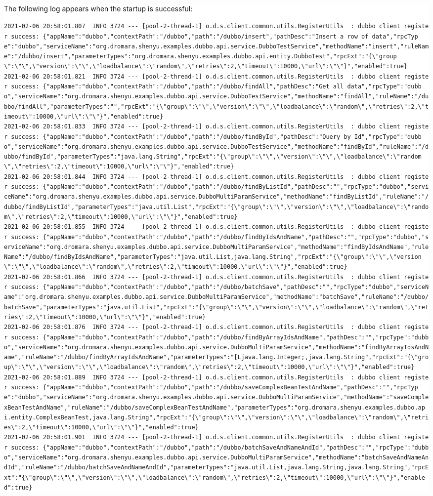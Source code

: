The following log appears when the startup is successful:
```shell
2021-02-06 20:58:01.807  INFO 3724 --- [pool-2-thread-1] o.d.s.client.common.utils.RegisterUtils  : dubbo client register success: {"appName":"dubbo","contextPath":"/dubbo","path":"/dubbo/insert","pathDesc":"Insert a row of data","rpcType":"dubbo","serviceName":"org.dromara.shenyu.examples.dubbo.api.service.DubboTestService","methodName":"insert","ruleName":"/dubbo/insert","parameterTypes":"org.dromara.shenyu.examples.dubbo.api.entity.DubboTest","rpcExt":"{\"group\":\"\",\"version\":\"\",\"loadbalance\":\"random\",\"retries\":2,\"timeout\":10000,\"url\":\"\"}","enabled":true} 
2021-02-06 20:58:01.821  INFO 3724 --- [pool-2-thread-1] o.d.s.client.common.utils.RegisterUtils  : dubbo client register success: {"appName":"dubbo","contextPath":"/dubbo","path":"/dubbo/findAll","pathDesc":"Get all data","rpcType":"dubbo","serviceName":"org.dromara.shenyu.examples.dubbo.api.service.DubboTestService","methodName":"findAll","ruleName":"/dubbo/findAll","parameterTypes":"","rpcExt":"{\"group\":\"\",\"version\":\"\",\"loadbalance\":\"random\",\"retries\":2,\"timeout\":10000,\"url\":\"\"}","enabled":true} 
2021-02-06 20:58:01.833  INFO 3724 --- [pool-2-thread-1] o.d.s.client.common.utils.RegisterUtils  : dubbo client register success: {"appName":"dubbo","contextPath":"/dubbo","path":"/dubbo/findById","pathDesc":"Query by Id","rpcType":"dubbo","serviceName":"org.dromara.shenyu.examples.dubbo.api.service.DubboTestService","methodName":"findById","ruleName":"/dubbo/findById","parameterTypes":"java.lang.String","rpcExt":"{\"group\":\"\",\"version\":\"\",\"loadbalance\":\"random\",\"retries\":2,\"timeout\":10000,\"url\":\"\"}","enabled":true} 
2021-02-06 20:58:01.844  INFO 3724 --- [pool-2-thread-1] o.d.s.client.common.utils.RegisterUtils  : dubbo client register success: {"appName":"dubbo","contextPath":"/dubbo","path":"/dubbo/findByListId","pathDesc":"","rpcType":"dubbo","serviceName":"org.dromara.shenyu.examples.dubbo.api.service.DubboMultiParamService","methodName":"findByListId","ruleName":"/dubbo/findByListId","parameterTypes":"java.util.List","rpcExt":"{\"group\":\"\",\"version\":\"\",\"loadbalance\":\"random\",\"retries\":2,\"timeout\":10000,\"url\":\"\"}","enabled":true} 
2021-02-06 20:58:01.855  INFO 3724 --- [pool-2-thread-1] o.d.s.client.common.utils.RegisterUtils  : dubbo client register success: {"appName":"dubbo","contextPath":"/dubbo","path":"/dubbo/findByIdsAndName","pathDesc":"","rpcType":"dubbo","serviceName":"org.dromara.shenyu.examples.dubbo.api.service.DubboMultiParamService","methodName":"findByIdsAndName","ruleName":"/dubbo/findByIdsAndName","parameterTypes":"java.util.List,java.lang.String","rpcExt":"{\"group\":\"\",\"version\":\"\",\"loadbalance\":\"random\",\"retries\":2,\"timeout\":10000,\"url\":\"\"}","enabled":true} 
2021-02-06 20:58:01.866  INFO 3724 --- [pool-2-thread-1] o.d.s.client.common.utils.RegisterUtils  : dubbo client register success: {"appName":"dubbo","contextPath":"/dubbo","path":"/dubbo/batchSave","pathDesc":"","rpcType":"dubbo","serviceName":"org.dromara.shenyu.examples.dubbo.api.service.DubboMultiParamService","methodName":"batchSave","ruleName":"/dubbo/batchSave","parameterTypes":"java.util.List","rpcExt":"{\"group\":\"\",\"version\":\"\",\"loadbalance\":\"random\",\"retries\":2,\"timeout\":10000,\"url\":\"\"}","enabled":true} 
2021-02-06 20:58:01.876  INFO 3724 --- [pool-2-thread-1] o.d.s.client.common.utils.RegisterUtils  : dubbo client register success: {"appName":"dubbo","contextPath":"/dubbo","path":"/dubbo/findByArrayIdsAndName","pathDesc":"","rpcType":"dubbo","serviceName":"org.dromara.shenyu.examples.dubbo.api.service.DubboMultiParamService","methodName":"findByArrayIdsAndName","ruleName":"/dubbo/findByArrayIdsAndName","parameterTypes":"[Ljava.lang.Integer;,java.lang.String","rpcExt":"{\"group\":\"\",\"version\":\"\",\"loadbalance\":\"random\",\"retries\":2,\"timeout\":10000,\"url\":\"\"}","enabled":true} 
2021-02-06 20:58:01.889  INFO 3724 --- [pool-2-thread-1] o.d.s.client.common.utils.RegisterUtils  : dubbo client register success: {"appName":"dubbo","contextPath":"/dubbo","path":"/dubbo/saveComplexBeanTestAndName","pathDesc":"","rpcType":"dubbo","serviceName":"org.dromara.shenyu.examples.dubbo.api.service.DubboMultiParamService","methodName":"saveComplexBeanTestAndName","ruleName":"/dubbo/saveComplexBeanTestAndName","parameterTypes":"org.dromara.shenyu.examples.dubbo.api.entity.ComplexBeanTest,java.lang.String","rpcExt":"{\"group\":\"\",\"version\":\"\",\"loadbalance\":\"random\",\"retries\":2,\"timeout\":10000,\"url\":\"\"}","enabled":true} 
2021-02-06 20:58:01.901  INFO 3724 --- [pool-2-thread-1] o.d.s.client.common.utils.RegisterUtils  : dubbo client register success: {"appName":"dubbo","contextPath":"/dubbo","path":"/dubbo/batchSaveAndNameAndId","pathDesc":"","rpcType":"dubbo","serviceName":"org.dromara.shenyu.examples.dubbo.api.service.DubboMultiParamService","methodName":"batchSaveAndNameAndId","ruleName":"/dubbo/batchSaveAndNameAndId","parameterTypes":"java.util.List,java.lang.String,java.lang.String","rpcExt":"{\"group\":\"\",\"version\":\"\",\"loadbalance\":\"random\",\"retries\":2,\"timeout\":10000,\"url\":\"\"}","enabled":true} 
```
